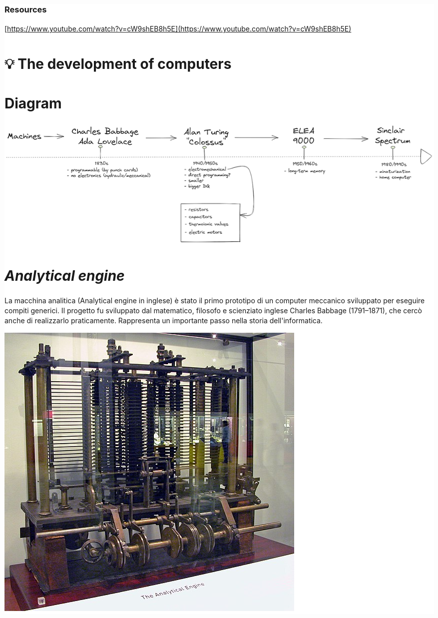 ### Resources

[https://www.youtube.com/watch?v=cW9shEB8h5E](https://www.youtube.com/watch?v=cW9shEB8h5E)

# 💡 The development of computers

# Diagram

![Untitled](../Esame%20di%20Stato%20-%20Terza%20prova%20-%205Ai%20IIS%20Silva%20Ricci%20b95bc3258db24c59bbc78eba1beb1a1c/Untitled%2092.png)

# *Analytical engine*

La macchina analitica (Analytical engine in inglese) è stato il primo prototipo di un computer meccanico sviluppato per eseguire compiti generici. Il progetto fu sviluppato dal matematico, filosofo e scienziato inglese Charles Babbage (1791–1871), che cercò anche di realizzarlo praticamente. Rappresenta un importante passo nella storia dell'informatica.

![Untitled](../Esame%20di%20Stato%20-%20Terza%20prova%20-%205Ai%20IIS%20Silva%20Ricci%20b95bc3258db24c59bbc78eba1beb1a1c/Untitled%2093.png)
